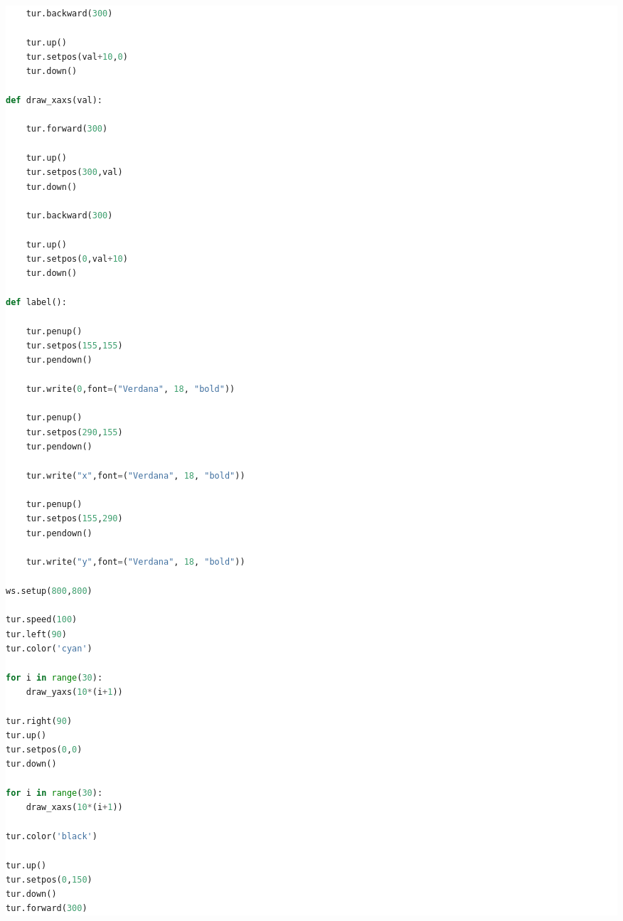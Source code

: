 ```py
    tur.backward(300)

    tur.up()
    tur.setpos(val+10,0)
    tur.down()

def draw_xaxs(val):

    tur.forward(300)

    tur.up()
    tur.setpos(300,val)
    tur.down()

    tur.backward(300)

    tur.up()
    tur.setpos(0,val+10)
    tur.down()

def label():

    tur.penup()
    tur.setpos(155,155)
    tur.pendown()

    tur.write(0,font=("Verdana", 18, "bold"))

    tur.penup()
    tur.setpos(290,155)
    tur.pendown()

    tur.write("x",font=("Verdana", 18, "bold"))

    tur.penup()
    tur.setpos(155,290)
    tur.pendown()

    tur.write("y",font=("Verdana", 18, "bold"))

ws.setup(800,800)   

tur.speed(100)
tur.left(90) 
tur.color('cyan')

for i in range(30):
    draw_yaxs(10*(i+1))

tur.right(90)
tur.up()
tur.setpos(0,0)
tur.down()

for i in range(30):
    draw_xaxs(10*(i+1))

tur.color('black')

tur.up()
tur.setpos(0,150)
tur.down()
tur.forward(300)
```